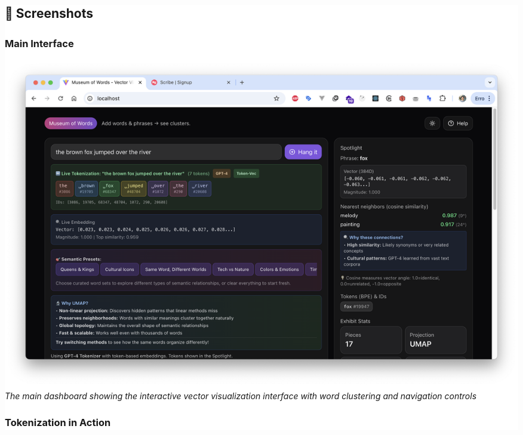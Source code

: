 ## 📸 Screenshots

### Main Interface
![Main Interface](screenshots/main-interface.png)
*The main dashboard showing the interactive vector visualization interface with word clustering and navigation controls*

### Tokenization in Action  
